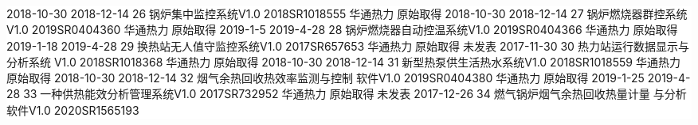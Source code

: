 2018-10-30
2018-12-14
26
锅炉集中监控系统V1.0
2018SR1018555
华通热力
原始取得
2018-10-30
2018-12-14
27
锅炉燃烧器群控系统V1.0
2019SR0404360
华通热力
原始取得
2019-1-5
2019-4-28
28
锅炉燃烧器自动控温系统V1.0
2019SR0404366
华通热力
原始取得
2019-1-18
2019-4-28
29
换热站无人值守监控系统V1.0
2017SR657653
华通热力
原始取得
未发表
2017-11-30
30
热力站运行数据显示与分析系统
V1.0
2018SR1018368
华通热力
原始取得
2018-10-30
2018-12-14
31
新型热泵供生活热水系统V1.0
2018SR1018559
华通热力
原始取得
2018-10-30
2018-12-14
32
烟气余热回收热效率监测与控制
软件V1.0
2019SR0404380
华通热力
原始取得
2019-1-25
2019-4-28
33
一种供热能效分析管理系统V1.0
2017SR732952
华通热力
原始取得
未发表
2017-12-26
34
燃气锅炉烟气余热回收热量计量
与分析软件V1.0
2020SR1565193